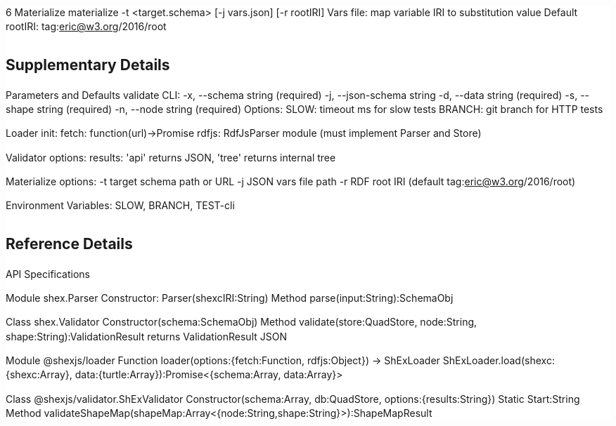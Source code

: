 6 Materialize
materialize -t <target.schema> [-j vars.json] [-r rootIRI]
Vars file: map variable IRI to substitution value
Default rootIRI: tag:eric@w3.org/2016/root


## Supplementary Details
Parameters and Defaults
validate CLI:
  -x, --schema string (required)
  -j, --json-schema string
  -d, --data string (required)
  -s, --shape string (required)
  -n, --node string (required)
Options:
  SLOW: timeout ms for slow tests
  BRANCH: git branch for HTTP tests

Loader init:
  fetch: function(url)->Promise<string>
  rdfjs: RdfJsParser module (must implement Parser and Store)

Validator options:
  results: 'api' returns JSON, 'tree' returns internal tree

Materialize options:
  -t target schema path or URL
  -j JSON vars file path
  -r RDF root IRI (default tag:eric@w3.org/2016/root)

Environment Variables:
  SLOW, BRANCH, TEST-cli


## Reference Details
API Specifications

Module shex.Parser
  Constructor: Parser(shexcIRI:String)
  Method parse(input:String):SchemaObj

Class shex.Validator
  Constructor(schema:SchemaObj)
  Method validate(store:QuadStore, node:String, shape:String):ValidationResult
    returns ValidationResult JSON

Module @shexjs/loader
  Function loader(options:{fetch:Function, rdfjs:Object}) -> ShExLoader
  ShExLoader.load(shexc:{shexc:Array<String>}, data:{turtle:Array<String>}):Promise<{schema:Array<SchemaObj>, data:Array<Quad>}> 

Class @shexjs/validator.ShExValidator
  Constructor(schema:Array<SchemaObj>, db:QuadStore, options:{results:String})
  Static Start:String
  Method validateShapeMap(shapeMap:Array<{node:String,shape:String}>):ShapeMapResult
